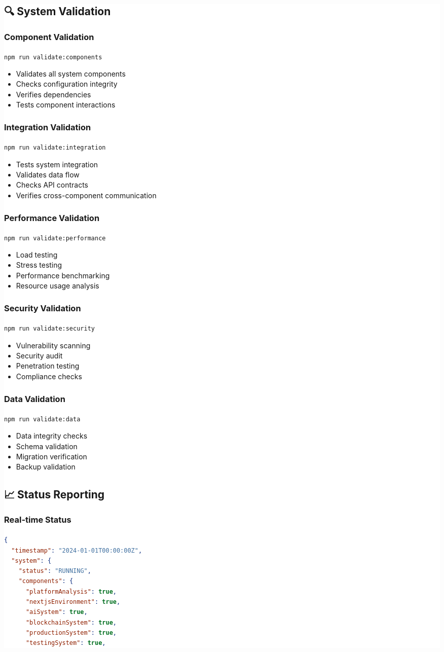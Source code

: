 ## 🔍 System Validation

### **Component Validation**
```bash
npm run validate:components
```
- Validates all system components
- Checks configuration integrity
- Verifies dependencies
- Tests component interactions

### **Integration Validation**
```bash
npm run validate:integration
```
- Tests system integration
- Validates data flow
- Checks API contracts
- Verifies cross-component communication

### **Performance Validation**
```bash
npm run validate:performance
```
- Load testing
- Stress testing
- Performance benchmarking
- Resource usage analysis

### **Security Validation**
```bash
npm run validate:security
```
- Vulnerability scanning
- Security audit
- Penetration testing
- Compliance checks

### **Data Validation**
```bash
npm run validate:data
```
- Data integrity checks
- Schema validation
- Migration verification
- Backup validation

## 📈 Status Reporting

### **Real-time Status**
```json
{
  "timestamp": "2024-01-01T00:00:00Z",
  "system": {
    "status": "RUNNING",
    "components": {
      "platformAnalysis": true,
      "nextjsEnvironment": true,
      "aiSystem": true,
      "blockchainSystem": true,
      "productionSystem": true,
      "testingSystem": true,
```